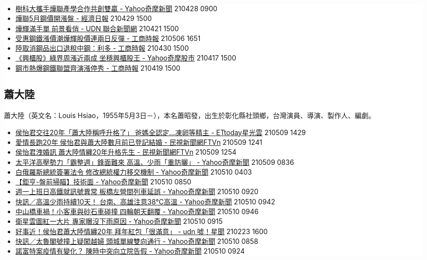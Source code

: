 - [樹科大攜手燁聯產學合作共創雙贏 - Yahoo奇摩新聞](https://tw.news.yahoo.com/%E6%A8%B9%E7%A7%91%E5%A4%A7%E6%94%9C%E6%89%8B%E7%87%81%E8%81%AF%E7%94%A2%E5%AD%B8%E5%90%88%E4%BD%9C%E5%85%B1%E5%89%B5%E9%9B%99%E8%B4%8F-010035592.html "樹科大攜手燁聯產學合作共創雙贏 - Yahoo奇摩新聞") 210428 0900
- [燁聯5月鋼價開漲盤 - 經濟日報](https://money.udn.com/money/story/11074/5420449 "燁聯5月鋼價開漲盤 - 經濟日報") 210429 1500
- [燁輝滿手單 前景看俏 - UDN 聯合新聞網](https://udn.com/news/story/7252/5402137 "燁輝滿手單 前景看俏 - UDN 聯合新聞網") 210421 1500
- [受惠鋼鐵漲價潮燁輝股價連兩日反彈 - 工商時報](https://ctee.com.tw/matchplay/456277.html "受惠鋼鐵漲價潮燁輝股價連兩日反彈 - 工商時報") 210506 1651
- [陸取消鋼品出口退稅中鋼：利多 - 工商時報](https://ctee.com.tw/news/industry/453341.html "陸取消鋼品出口退稅中鋼：利多 - 工商時報") 210430 1500
- [《興櫃股》綠界周漲近兩成 坐穩興櫃股王 - Yahoo奇摩股市](https://tw.stock.yahoo.com/news/%E8%88%88%E6%AB%83%E8%82%A1-%E7%B6%A0%E7%95%8C%E5%91%A8%E6%BC%B2%E8%BF%91%E5%85%A9%E6%88%90-%E5%9D%90%E7%A9%A9%E8%88%88%E6%AB%83%E8%82%A1%E7%8E%8B-054703802.html "《興櫃股》綠界周漲近兩成 坐穩興櫃股王 - Yahoo奇摩股市") 210417 1500
- [鋼市熱爆鋼鐵聯盟齊演漲停秀 - 工商時報](https://ctee.com.tw/news/stock/447290.html "鋼市熱爆鋼鐵聯盟齊演漲停秀 - 工商時報") 210419 1500

## 蕭大陸

蕭大陸（英文名：Louis Hsiao，1955年5月3日－），本名蕭昭發，出生於彰化縣社頭鄉，台灣演員、導演、製作人、編劇。
- [侯怡君交往20年「蕭大陸稱呼升格了」 爸媽全認定…凍卵等精主 - ETtoday星光雲](https://star.ettoday.net/news/1977740 "侯怡君交往20年「蕭大陸稱呼升格了」 爸媽全認定…凍卵等精主 - ETtoday星光雲") 210509 1429
- [愛情長跑20年 侯怡君與蕭大陸數月前已登記結婚 - 民視新聞網FTVn](https://www.ftvnews.com.tw/news/detail/2021509L05M1 "愛情長跑20年 侯怡君與蕭大陸數月前已登記結婚 - 民視新聞網FTVn") 210509 1241
- [侯怡君洩婚訊 蕭大陸情纏20年升格先生 - 民視新聞網FTVn](https://www.ftvnews.com.tw/news/detail/2021509W0041 "侯怡君洩婚訊 蕭大陸情纏20年升格先生 - 民視新聞網FTVn") 210509 1254
- [太平洋高壓勢力「霸整週」鋒面難來 高溫、少雨「重防曬」 - Yahoo奇摩新聞](https://tw.yahoo.com/tv/%E5%A4%AA%E5%B9%B3%E6%B4%8B%E9%AB%98%E5%A3%93%E5%8B%A2%E5%8A%9B-%E9%9C%B8%E6%95%B4%E9%80%B1-%E9%8B%92%E9%9D%A2%E9%9B%A3%E4%BE%86-%E9%AB%98%E6%BA%AB-%E5%B0%91%E9%9B%A8-003645442.html?chat=1 "太平洋高壓勢力「霸整週」鋒面難來 高溫、少雨「重防曬」 - Yahoo奇摩新聞") 210509 0836
- [白俄羅斯總統簽署法令 修改總統權力移交機制 - Yahoo奇摩新聞](https://tw.news.yahoo.com/%E7%99%BD%E4%BF%84%E7%BE%85%E6%96%AF%E7%B8%BD%E7%B5%B1%E7%B0%BD%E7%BD%B2%E6%B3%95%E4%BB%A4-%E4%BF%AE%E6%94%B9%E7%B8%BD%E7%B5%B1%E6%AC%8A%E5%8A%9B%E7%A7%BB%E4%BA%A4%E6%A9%9F%E5%88%B6-194503441.html "白俄羅斯總統簽署法令 修改總統權力移交機制 - Yahoo奇摩新聞") 210510 0403
- [【鉅亨-盤前掃瞄】技術面 - Yahoo奇摩新聞](https://tw.news.yahoo.com/%E9%89%85%E4%BA%A8-%E7%9B%A4%E5%89%8D%E6%8E%83%E7%9E%84-%E6%8A%80%E8%A1%93%E9%9D%A2-005043350.html "【鉅亨-盤前掃瞄】技術面 - Yahoo奇摩新聞") 210510 0850
- [週一上班日高鐵就訊號異常 板橋左營間列車延誤 - Yahoo奇摩新聞](https://tw.news.yahoo.com/%E9%80%B1-%E4%B8%8A%E7%8F%AD%E6%97%A5%E9%AB%98%E9%90%B5%E5%B0%B1%E8%A8%8A%E8%99%9F%E7%95%B0%E5%B8%B8-%E6%9D%BF%E6%A9%8B%E5%B7%A6%E7%87%9F%E9%96%93%E5%88%97%E8%BB%8A%E5%BB%B6%E8%AA%A4-012048406.html "週一上班日高鐵就訊號異常 板橋左營間列車延誤 - Yahoo奇摩新聞") 210510 0920
- [快訊／高溫少雨持續10天！ 台南、高雄注意38℃高溫 - Yahoo奇摩新聞](https://tw.news.yahoo.com/%E5%BF%AB%E8%A8%8A-%E9%AB%98%E6%BA%AB%E5%B0%91%E9%9B%A8%E6%8C%81%E7%BA%8C10%E5%A4%A9-%E5%8F%B0%E5%8D%97-%E9%AB%98%E9%9B%84%E6%B3%A8%E6%84%8F38-%E9%AB%98%E6%BA%AB-014207686.html "快訊／高溫少雨持續10天！ 台南、高雄注意38℃高溫 - Yahoo奇摩新聞") 210510 0942
- [中山橋車禍！小客車與砂石車碰撞 四輪朝天翻覆 - Yahoo奇摩新聞](https://tw.news.yahoo.com/%E4%B8%AD%E5%B1%B1%E6%A9%8B%E8%BB%8A%E7%A6%8D-%E5%B0%8F%E5%AE%A2%E8%BB%8A%E8%88%87%E7%A0%82%E7%9F%B3%E8%BB%8A%E7%A2%B0%E6%92%9E-%E5%9B%9B%E8%BC%AA%E6%9C%9D%E5%A4%A9%E7%BF%BB%E8%A6%86-013940460.html "中山橋車禍！小客車與砂石車碰撞 四輪朝天翻覆 - Yahoo奇摩新聞") 210510 0946
- [衛星雲圖紅一大片 專家曝沒下雨原因 - Yahoo奇摩新聞](https://tw.news.yahoo.com/%E8%A1%9B%E6%98%9F%E9%9B%B2%E5%9C%96%E7%B4%85-%E5%A4%A7%E7%89%87-%E5%B0%88%E5%AE%B6%E6%9B%9D%E6%B2%92%E4%B8%8B%E9%9B%A8%E5%8E%9F%E5%9B%A0-011529004.html "衛星雲圖紅一大片 專家曝沒下雨原因 - Yahoo奇摩新聞") 210510 0915
- [好事近！侯怡君蕭大陸情纏20年 拜年紅包「很滿意」 - udn 噓！星聞](https://stars.udn.com/star/story/10091/5271338 "好事近！侯怡君蕭大陸情纏20年 拜年紅包「很滿意」 - udn 噓！星聞") 210223 1600
- [快訊／太魯閣號撞上疑闖越婦 頭城單線雙向通行 - Yahoo奇摩新聞](https://tw.news.yahoo.com/%E5%BF%AB%E8%A8%8A-%E5%A4%AA%E9%AD%AF%E9%96%A3%E8%99%9F%E6%92%9E%E4%B8%8A%E7%96%91%E9%97%96%E8%B6%8A%E5%A9%A6-%E9%A0%AD%E5%9F%8E%E5%96%AE%E7%B7%9A%E9%9B%99%E5%90%91%E9%80%9A%E8%A1%8C-005833271.html "快訊／太魯閣號撞上疑闖越婦 頭城單線雙向通行 - Yahoo奇摩新聞") 210510 0858
- [諾富特案疫情有變化？ 陳時中突向立院告假 - Yahoo奇摩新聞](https://tw.news.yahoo.com/%E8%AB%BE%E5%AF%8C%E7%89%B9%E6%A1%88%E7%96%AB%E6%83%85%E6%9C%89%E8%AE%8A%E5%8C%96-%E9%99%B3%E6%99%82%E4%B8%AD%E7%AA%81%E5%90%91%E7%AB%8B%E9%99%A2%E5%91%8A%E5%81%87-012429160.html "諾富特案疫情有變化？ 陳時中突向立院告假 - Yahoo奇摩新聞") 210510 0924